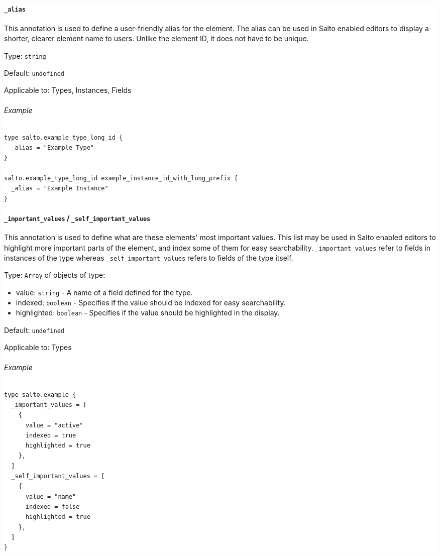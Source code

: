 
#### `_alias`

This annotation is used to define a user-friendly alias for the element. The alias can be used in Salto enabled editors to display a shorter, clearer element name to users. Unlike the element ID, it does not have to be unique.

Type: `string`

Default: `undefined`

Applicable to: Types, Instances, Fields

###### Example
```HCL
type salto.example_type_long_id {
  _alias = "Example Type"
}

salto.example_type_long_id example_instance_id_with_long_prefix {
  _alias = "Example Instance"
}
```

#### `_important_values` / `_self_important_values`

This annotation is used to define what are these elements' most important values. This list may be used in Salto enabled editors to highlight more important parts of the element, and index some of them for easy searchability. `_important_values` refer to fields in instances of the type whereas `_self_important_values` refers to fields of the type itself.

Type: `Array` of objects of type:
- value: `string` - A name of a field defined for the type.
- indexed: `boolean` - Specifies if the value should be indexed for easy searchability.
- highlighted: `boolean` - Specifies if the value should be highlighted in the display.

Default: `undefined`

Applicable to: Types

###### Example
```HCL
type salto.example {
  _important_values = [
    {
      value = "active"
      indexed = true
      highlighted = true
    },
  ]
  _self_important_values = [
    {
      value = "name"
      indexed = false
      highlighted = true
    },
  ]
}
```
